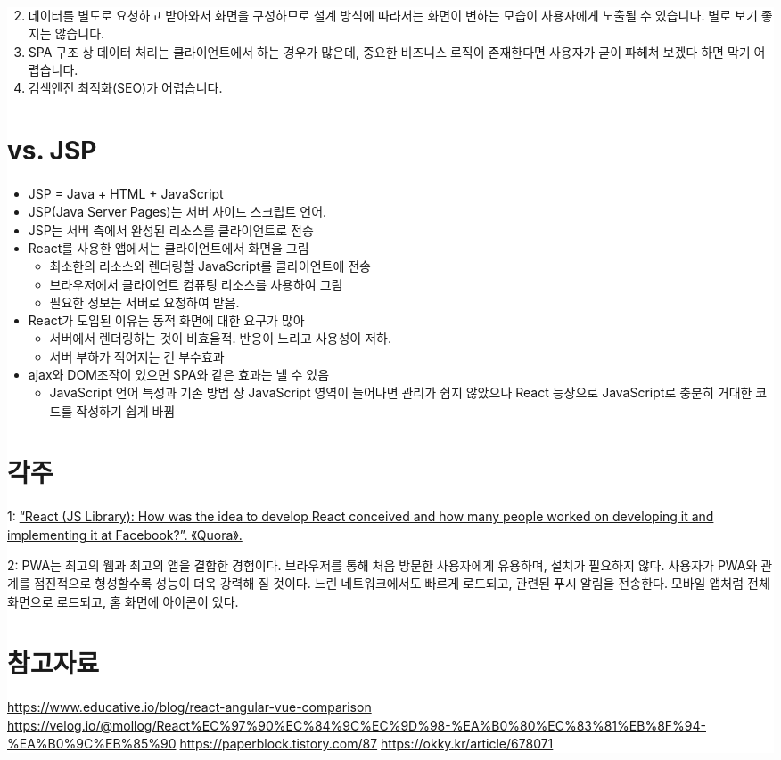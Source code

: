 2. 데이터를 별도로 요청하고 받아와서 화면을 구성하므로 설계 방식에 따라서는 화면이 변하는 모습이 사용자에게 노출될 수 있습니다. 별로 보기 좋지는 않습니다.
3. SPA 구조 상 데이터 처리는 클라이언트에서 하는 경우가 많은데, 중요한 비즈니스 로직이 존재한다면 사용자가 굳이 파헤쳐 보겠다 하면 막기 어렵습니다.
4. 검색엔진 최적화(SEO)가 어렵습니다.

# vs. JSP
* JSP = Java + HTML + JavaScript
* JSP(Java Server Pages)는 서버 사이드 스크립트 언어.
* JSP는 서버 측에서 완성된 리소스를 클라이언트로 전송
* React를 사용한 앱에서는 클라이언트에서 화면을 그림
    * 최소한의 리소스와 렌더링할 JavaScript를 클라이언트에 전송
    * 브라우저에서 클라이언트 컴퓨팅 리소스를 사용하여 그림
    * 필요한 정보는 서버로 요청하여 받음.
* React가 도입된 이유는 동적 화면에 대한 요구가 많아
    * 서버에서 렌더링하는 것이 비효율적. 반응이 느리고 사용성이 저하.
    * 서버 부하가 적어지는 건 부수효과
* ajax와 DOM조작이 있으면 SPA와 같은 효과는 낼 수 있음
    * JavaScript 언어 특성과 기존 방법 상 JavaScript 영역이 늘어나면 관리가 쉽지 않았으나 React 등장으로 JavaScript로 충분히 거대한 코드를 작성하기 쉽게 바뀜


# 각주
<a name="footnote_1">1</a>:  [“React (JS Library): How was the idea to develop React conceived and how many people worked on developing it and implementing it at Facebook?”. 《Quora》.](https://www.quora.com/React-JS-Library/How-was-the-idea-to-develop-React-conceived-and-how-many-people-worked-on-developing-it-and-implementing-it-at-Facebook/answer/Bill-Fisher-17)

<a name="footnote_2">2</a>: PWA는 최고의 웹과 최고의 앱을 결합한 경험이다. 브라우저를 통해 처음 방문한 사용자에게 유용하며, 설치가 필요하지 않다. 사용자가 PWA와 관계를 점진적으로 형성할수록 성능이 더욱 강력해 질 것이다. 느린 네트워크에서도 빠르게 로드되고, 관련된 푸시 알림을 전송한다. 모바일 앱처럼 전체 화면으로 로드되고, 홈 화면에 아이콘이 있다.

# 참고자료
https://www.educative.io/blog/react-angular-vue-comparison
https://velog.io/@mollog/React%EC%97%90%EC%84%9C%EC%9D%98-%EA%B0%80%EC%83%81%EB%8F%94-%EA%B0%9C%EB%85%90
https://paperblock.tistory.com/87
https://okky.kr/article/678071